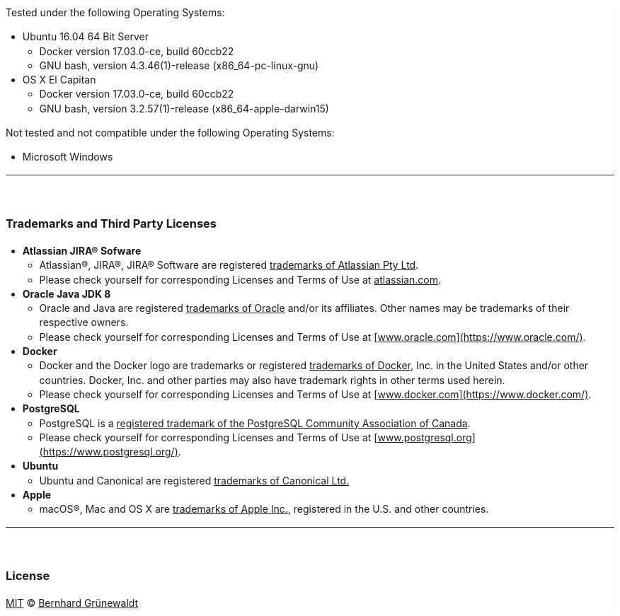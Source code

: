 Tested under the following Operating Systems:

 * Ubuntu 16.04 64 Bit Server
   * Docker version 17.03.0-ce, build 60ccb22
   * GNU bash, version 4.3.46(1)-release (x86_64-pc-linux-gnu)
 * OS X El Capitan
   * Docker version 17.03.0-ce, build 60ccb22
   * GNU bash, version 3.2.57(1)-release (x86_64-apple-darwin15)

Not tested and not compatible under the following Operating Systems:

  * Microsoft Windows

-----

&nbsp;

### Trademarks and Third Party Licenses

 * **Atlassian JIRA® Sofware**
   * Atlassian®, JIRA®, JIRA® Software are registered [trademarks of Atlassian Pty Ltd](https://de.atlassian.com/legal/trademark).
   * Please check yourself for corresponding Licenses and Terms of Use at [atlassian.com](https://atlassian.com).
 * **Oracle Java JDK 8**
   * Oracle and Java are registered [trademarks of Oracle](https://www.oracle.com/legal/trademarks.html) and/or its affiliates. Other names may be trademarks of their respective owners.
   * Please check yourself for corresponding Licenses and Terms of Use at [www.oracle.com](https://www.oracle.com/).
 * **Docker**
   * Docker and the Docker logo are trademarks or registered [trademarks of Docker](https://www.docker.com/trademark-guidelines), Inc. in the United States and/or other countries. Docker, Inc. and other parties may also have trademark rights in other terms used herein.
   * Please check yourself for corresponding Licenses and Terms of Use at [www.docker.com](https://www.docker.com/).
 * **PostgreSQL**
   * PostgreSQL is a [registered trademark of the PostgreSQL Community Association of Canada](https://wiki.postgresql.org/wiki/Trademark_Policy).
   * Please check yourself for corresponding Licenses and Terms of Use at [www.postgresql.org](https://www.postgresql.org/).
 * **Ubuntu**
   * Ubuntu and Canonical are registered [trademarks of Canonical Ltd.](https://www.ubuntu.com/legal/short-terms)
 * **Apple**
   * macOS®, Mac and OS X are [trademarks of Apple Inc.](http://www.apple.com/legal/intellectual-property/trademark/appletmlist.html), registered in the U.S. and other countries.

-----

&nbsp;

### License

[MIT](./LICENSE) © [Bernhard Grünewaldt](https://github.com/clouless)
